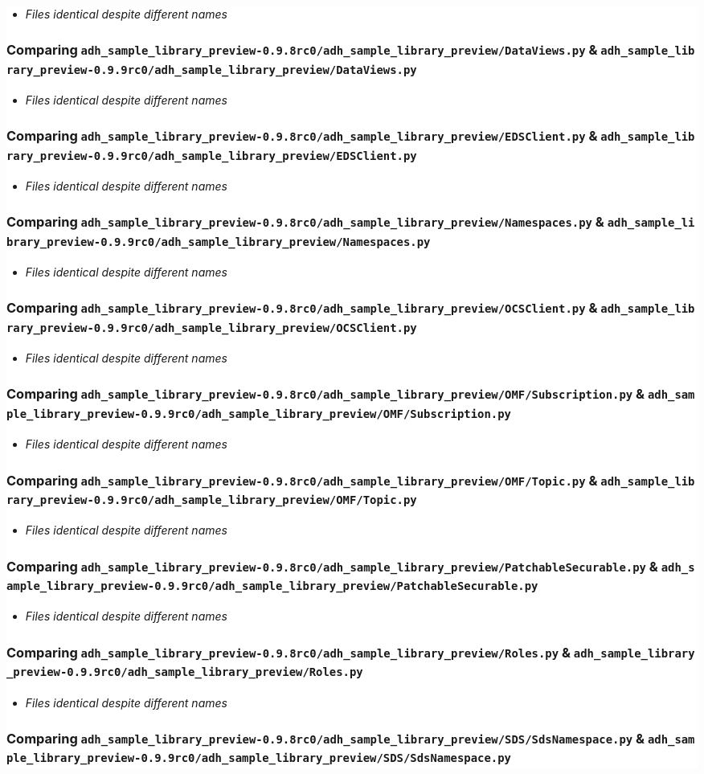  * *Files identical despite different names*

### Comparing `adh_sample_library_preview-0.9.8rc0/adh_sample_library_preview/DataViews.py` & `adh_sample_library_preview-0.9.9rc0/adh_sample_library_preview/DataViews.py`

 * *Files identical despite different names*

### Comparing `adh_sample_library_preview-0.9.8rc0/adh_sample_library_preview/EDSClient.py` & `adh_sample_library_preview-0.9.9rc0/adh_sample_library_preview/EDSClient.py`

 * *Files identical despite different names*

### Comparing `adh_sample_library_preview-0.9.8rc0/adh_sample_library_preview/Namespaces.py` & `adh_sample_library_preview-0.9.9rc0/adh_sample_library_preview/Namespaces.py`

 * *Files identical despite different names*

### Comparing `adh_sample_library_preview-0.9.8rc0/adh_sample_library_preview/OCSClient.py` & `adh_sample_library_preview-0.9.9rc0/adh_sample_library_preview/OCSClient.py`

 * *Files identical despite different names*

### Comparing `adh_sample_library_preview-0.9.8rc0/adh_sample_library_preview/OMF/Subscription.py` & `adh_sample_library_preview-0.9.9rc0/adh_sample_library_preview/OMF/Subscription.py`

 * *Files identical despite different names*

### Comparing `adh_sample_library_preview-0.9.8rc0/adh_sample_library_preview/OMF/Topic.py` & `adh_sample_library_preview-0.9.9rc0/adh_sample_library_preview/OMF/Topic.py`

 * *Files identical despite different names*

### Comparing `adh_sample_library_preview-0.9.8rc0/adh_sample_library_preview/PatchableSecurable.py` & `adh_sample_library_preview-0.9.9rc0/adh_sample_library_preview/PatchableSecurable.py`

 * *Files identical despite different names*

### Comparing `adh_sample_library_preview-0.9.8rc0/adh_sample_library_preview/Roles.py` & `adh_sample_library_preview-0.9.9rc0/adh_sample_library_preview/Roles.py`

 * *Files identical despite different names*

### Comparing `adh_sample_library_preview-0.9.8rc0/adh_sample_library_preview/SDS/SdsNamespace.py` & `adh_sample_library_preview-0.9.9rc0/adh_sample_library_preview/SDS/SdsNamespace.py`
